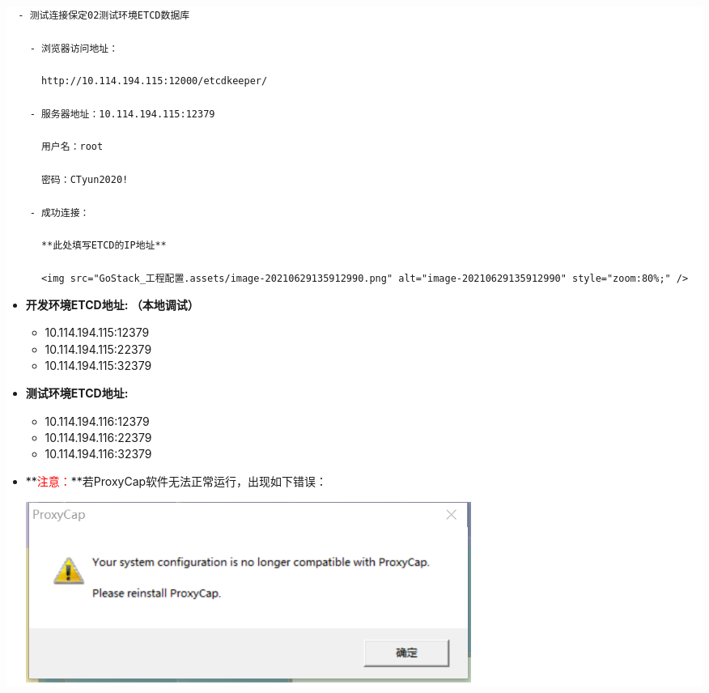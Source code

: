       - 测试连接保定02测试环境ETCD数据库

        - 浏览器访问地址：

          http://10.114.194.115:12000/etcdkeeper/

        - 服务器地址：10.114.194.115:12379

          用户名：root 

          密码：CTyun2020!
      
        - 成功连接：
      
          **此处填写ETCD的IP地址**
        
          <img src="GoStack_工程配置.assets/image-20210629135912990.png" alt="image-20210629135912990" style="zoom:80%;" />
      
      

- **开发环境ETCD地址: （本地调试）**

  - 10.114.194.115:12379 
  - 10.114.194.115:22379 
  - 10.114.194.115:32379 

- **测试环境ETCD地址:** 

  - 10.114.194.116:12379 
  - 10.114.194.116:22379 
  - 10.114.194.116:32379

  

- **<font color='red'>注意：</font>**若ProxyCap软件无法正常运行，出现如下错误：

  <img src="GoStack_工程配置.assets/image-20210816151308340.png" alt="image-20210816151308340" style="zoom:80%;" />
